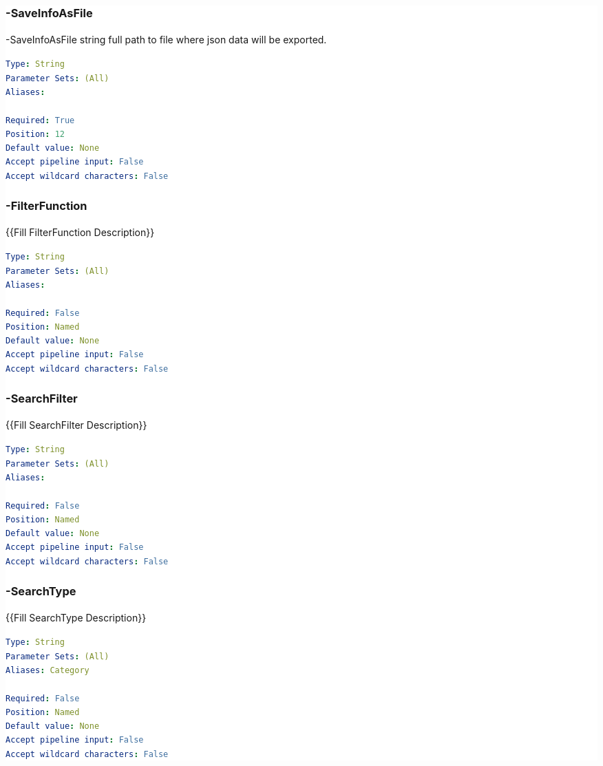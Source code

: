### -SaveInfoAsFile
-SaveInfoAsFile string
full path to file where json data will be exported.

```yaml
Type: String
Parameter Sets: (All)
Aliases:

Required: True
Position: 12
Default value: None
Accept pipeline input: False
Accept wildcard characters: False
```

### -FilterFunction
{{Fill FilterFunction Description}}

```yaml
Type: String
Parameter Sets: (All)
Aliases:

Required: False
Position: Named
Default value: None
Accept pipeline input: False
Accept wildcard characters: False
```

### -SearchFilter
{{Fill SearchFilter Description}}

```yaml
Type: String
Parameter Sets: (All)
Aliases:

Required: False
Position: Named
Default value: None
Accept pipeline input: False
Accept wildcard characters: False
```

### -SearchType
{{Fill SearchType Description}}

```yaml
Type: String
Parameter Sets: (All)
Aliases: Category

Required: False
Position: Named
Default value: None
Accept pipeline input: False
Accept wildcard characters: False
```
